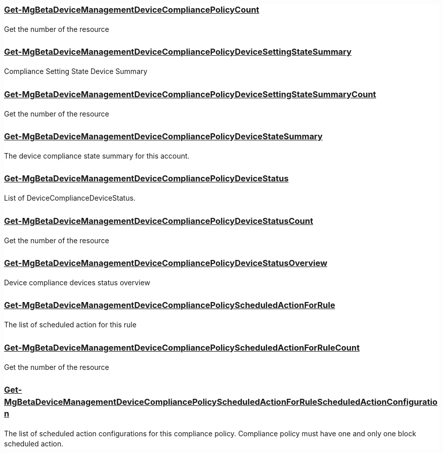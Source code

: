 ### [Get-MgBetaDeviceManagementDeviceCompliancePolicyCount](Get-MgBetaDeviceManagementDeviceCompliancePolicyCount.md)
Get the number of the resource

### [Get-MgBetaDeviceManagementDeviceCompliancePolicyDeviceSettingStateSummary](Get-MgBetaDeviceManagementDeviceCompliancePolicyDeviceSettingStateSummary.md)
Compliance Setting State Device Summary

### [Get-MgBetaDeviceManagementDeviceCompliancePolicyDeviceSettingStateSummaryCount](Get-MgBetaDeviceManagementDeviceCompliancePolicyDeviceSettingStateSummaryCount.md)
Get the number of the resource

### [Get-MgBetaDeviceManagementDeviceCompliancePolicyDeviceStateSummary](Get-MgBetaDeviceManagementDeviceCompliancePolicyDeviceStateSummary.md)
The device compliance state summary for this account.

### [Get-MgBetaDeviceManagementDeviceCompliancePolicyDeviceStatus](Get-MgBetaDeviceManagementDeviceCompliancePolicyDeviceStatus.md)
List of DeviceComplianceDeviceStatus.

### [Get-MgBetaDeviceManagementDeviceCompliancePolicyDeviceStatusCount](Get-MgBetaDeviceManagementDeviceCompliancePolicyDeviceStatusCount.md)
Get the number of the resource

### [Get-MgBetaDeviceManagementDeviceCompliancePolicyDeviceStatusOverview](Get-MgBetaDeviceManagementDeviceCompliancePolicyDeviceStatusOverview.md)
Device compliance devices status overview

### [Get-MgBetaDeviceManagementDeviceCompliancePolicyScheduledActionForRule](Get-MgBetaDeviceManagementDeviceCompliancePolicyScheduledActionForRule.md)
The list of scheduled action for this rule

### [Get-MgBetaDeviceManagementDeviceCompliancePolicyScheduledActionForRuleCount](Get-MgBetaDeviceManagementDeviceCompliancePolicyScheduledActionForRuleCount.md)
Get the number of the resource

### [Get-MgBetaDeviceManagementDeviceCompliancePolicyScheduledActionForRuleScheduledActionConfiguration](Get-MgBetaDeviceManagementDeviceCompliancePolicyScheduledActionForRuleScheduledActionConfiguration.md)
The list of scheduled action configurations for this compliance policy.
Compliance policy must have one and only one block scheduled action.
